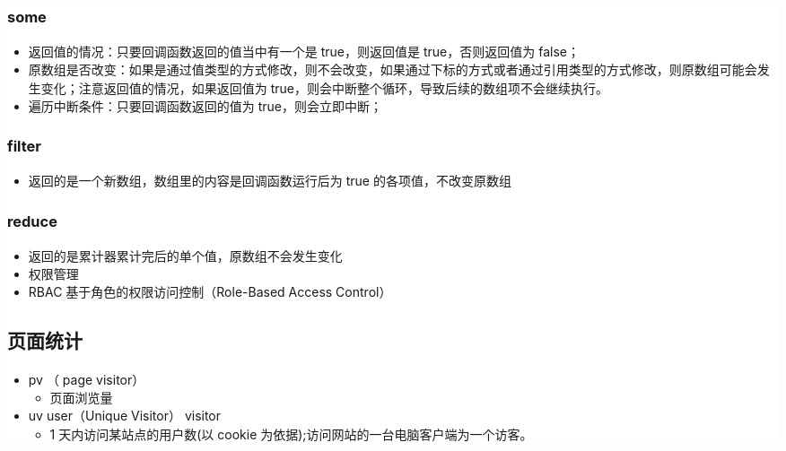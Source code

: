 ### some

- 返回值的情况：只要回调函数返回的值当中有一个是 true，则返回值是 true，否则返回值为 false；
- 原数组是否改变：如果是通过值类型的方式修改，则不会改变，如果通过下标的方式或者通过引用类型的方式修改，则原数组可能会发生变化；注意返回值的情况，如果返回值为 true，则会中断整个循环，导致后续的数组项不会继续执行。
- 遍历中断条件：只要回调函数返回的值为 true，则会立即中断；

### filter

- 返回的是一个新数组，数组里的内容是回调函数运行后为 true 的各项值，不改变原数组

### reduce

- 返回的是累计器累计完后的单个值，原数组不会发生变化
- 权限管理
- RBAC 基于角色的权限访问控制（Role-Based Access Control）

## 页面统计

- pv （ page visitor）
  - 页面浏览量
- uv user（Unique Visitor） visitor
  - 1 天内访问某站点的用户数(以 cookie 为依据);访问网站的一台电脑客户端为一个访客。

